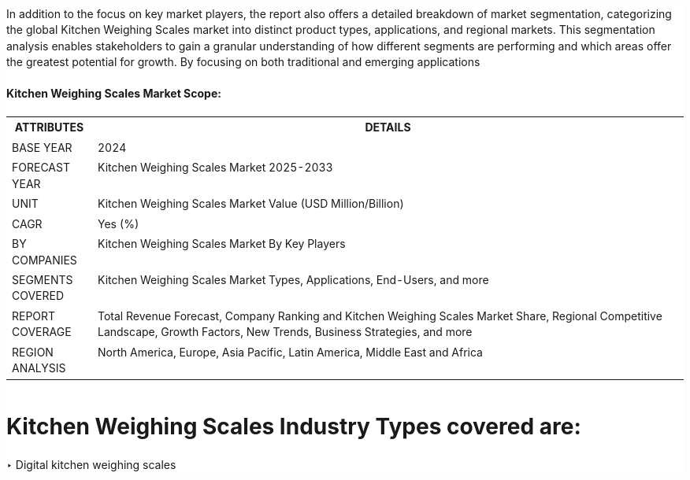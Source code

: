 In addition to the focus on key market players, the report also offers a detailed breakdown of market segmentation, categorizing the global Kitchen Weighing Scales market into distinct product types, applications, and regional markets. This segmentation analysis enables stakeholders to gain a granular understanding of how different segments are performing and which areas offer the greatest potential for growth. By focusing on both traditional and emerging applications

<h4>Kitchen Weighing Scales Market Scope:</h4>
<table>
<tr>
<th>ATTRIBUTES</th>
<th>DETAILS</th>
</tr>
<tr>
<td>BASE YEAR</td>
<td>2024</td>
</tr>
<tr>
<td>FORECAST YEAR</td>
<td>Kitchen Weighing Scales Market 2025-2033</td>
</tr>
<tr>
<td>UNIT</td>
<td>Kitchen Weighing Scales Market Value (USD Million/Billion)</td>
<tr>
<td>CAGR</td>
<td>Yes (%)</td>
</tr>
</tr>
<tr>
<td>BY COMPANIES</td>
<td>Kitchen Weighing Scales Market By Key Players</td>
</tr>
<tr>
<td>SEGMENTS COVERED</td>
<td>Kitchen Weighing Scales Market Types, Applications, End-Users, and more</td>
</tr>
<tr>
<td>REPORT COVERAGE</td>
<td>Total Revenue Forecast, Company Ranking and Kitchen Weighing Scales Market Share, Regional Competitive Landscape, Growth Factors, New Trends, Business Strategies, and more</td>
</tr>
<tr>
<td>REGION ANALYSIS</td>
<td>North America, Europe, Asia Pacific, Latin America, Middle East and Africa</td>
</tr>
</table>

# <strong>Kitchen Weighing Scales Industry Types covered are:</strong>

‣ Digital kitchen weighing scales
